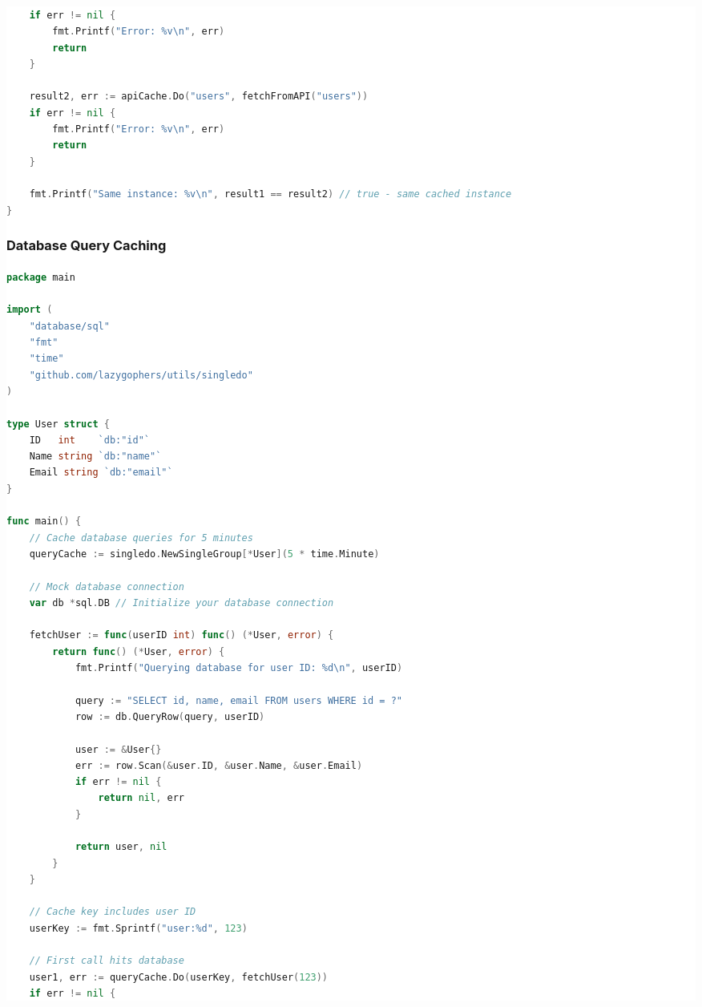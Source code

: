 ```go
    if err != nil {
        fmt.Printf("Error: %v\n", err)
        return
    }

    result2, err := apiCache.Do("users", fetchFromAPI("users"))
    if err != nil {
        fmt.Printf("Error: %v\n", err)
        return
    }

    fmt.Printf("Same instance: %v\n", result1 == result2) // true - same cached instance
}
```

### Database Query Caching

```go
package main

import (
    "database/sql"
    "fmt"
    "time"
    "github.com/lazygophers/utils/singledo"
)

type User struct {
    ID   int    `db:"id"`
    Name string `db:"name"`
    Email string `db:"email"`
}

func main() {
    // Cache database queries for 5 minutes
    queryCache := singledo.NewSingleGroup[*User](5 * time.Minute)

    // Mock database connection
    var db *sql.DB // Initialize your database connection

    fetchUser := func(userID int) func() (*User, error) {
        return func() (*User, error) {
            fmt.Printf("Querying database for user ID: %d\n", userID)

            query := "SELECT id, name, email FROM users WHERE id = ?"
            row := db.QueryRow(query, userID)

            user := &User{}
            err := row.Scan(&user.ID, &user.Name, &user.Email)
            if err != nil {
                return nil, err
            }

            return user, nil
        }
    }

    // Cache key includes user ID
    userKey := fmt.Sprintf("user:%d", 123)

    // First call hits database
    user1, err := queryCache.Do(userKey, fetchUser(123))
    if err != nil {
```